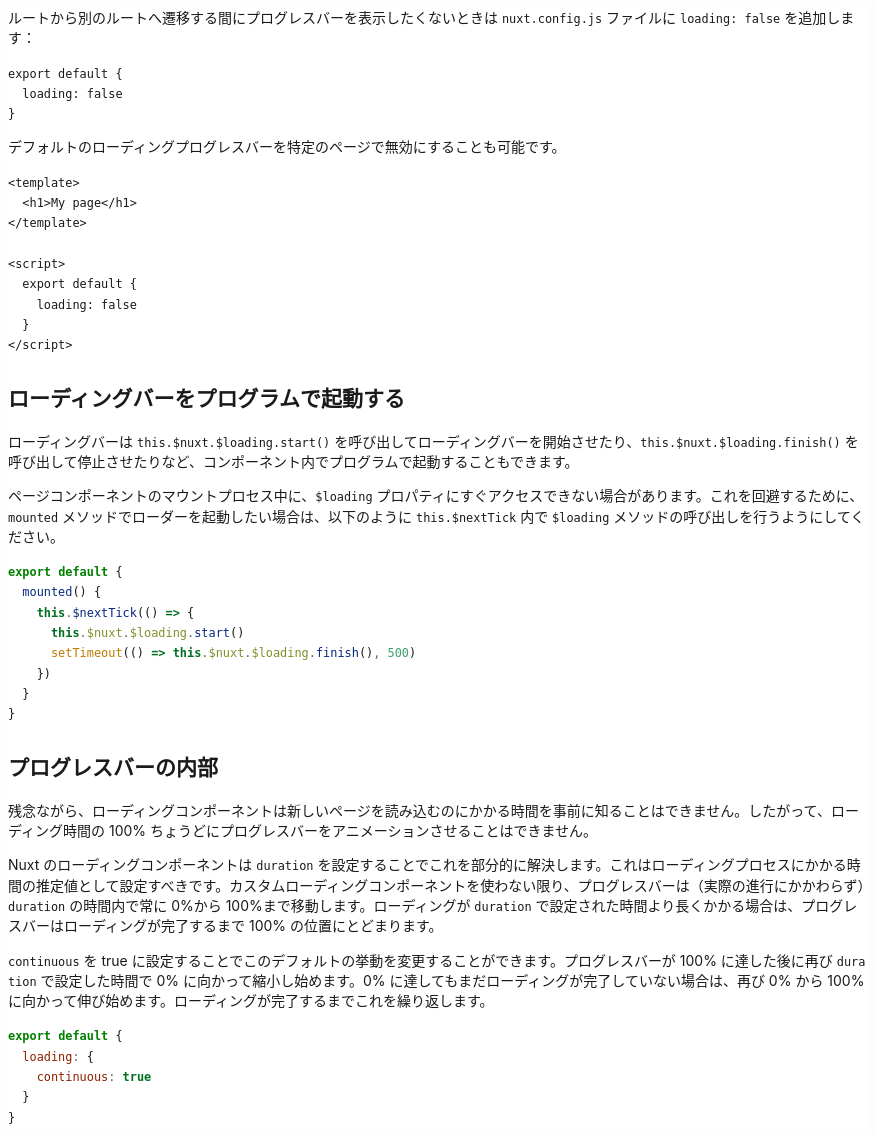 ルートから別のルートへ遷移する間にプログレスバーを表示したくないときは `nuxt.config.js` ファイルに `loading: false` を追加します：

```js{}[nuxt.config.js]
export default {
  loading: false
}
```

デフォルトのローディングプログレスバーを特定のページで無効にすることも可能です。

```html{}[pages/index.vue]
<template>
  <h1>My page</h1>
</template>

<script>
  export default {
    loading: false
  }
</script>
```

## ローディングバーをプログラムで起動する

ローディングバーは `this.$nuxt.$loading.start()` を呼び出してローディングバーを開始させたり、`this.$nuxt.$loading.finish()` を呼び出して停止させたりなど、コンポーネント内でプログラムで起動することもできます。

ページコンポーネントのマウントプロセス中に、`$loading` プロパティにすぐアクセスできない場合があります。これを回避するために、`mounted` メソッドでローダーを起動したい場合は、以下のように `this.$nextTick` 内で `$loading` メソッドの呼び出しを行うようにしてください。

```js
export default {
  mounted() {
    this.$nextTick(() => {
      this.$nuxt.$loading.start()
      setTimeout(() => this.$nuxt.$loading.finish(), 500)
    })
  }
}
```

## プログレスバーの内部

残念ながら、ローディングコンポーネントは新しいページを読み込むのにかかる時間を事前に知ることはできません。したがって、ローディング時間の 100% ちょうどにプログレスバーをアニメーションさせることはできません。

Nuxt のローディングコンポーネントは `duration` を設定することでこれを部分的に解決します。これはローディングプロセスにかかる時間の推定値として設定すべきです。カスタムローディングコンポーネントを使わない限り、プログレスバーは（実際の進行にかかわらず）`duration` の時間内で常に 0%から 100%まで移動します。ローディングが `duration` で設定された時間より長くかかる場合は、プログレスバーはローディングが完了するまで 100% の位置にとどまります。

`continuous` を true に設定することでこのデフォルトの挙動を変更することができます。プログレスバーが 100% に達した後に再び `duration` で設定した時間で 0% に向かって縮小し始めます。0% に達してもまだローディングが完了していない場合は、再び 0% から 100% に向かって伸び始めます。ローディングが完了するまでこれを繰り返します。

```js
export default {
  loading: {
    continuous: true
  }
}
```

